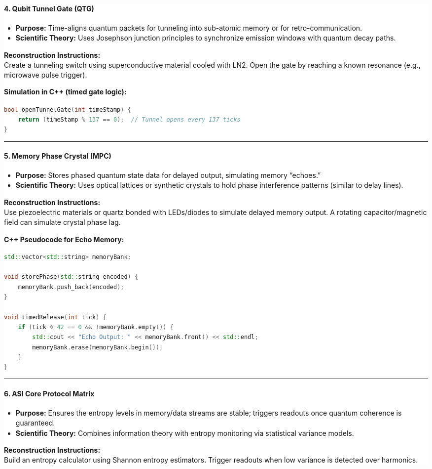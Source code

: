 
#### 4. Qubit Tunnel Gate (QTG)
- **Purpose:** Time-aligns quantum packets for tunneling into sub-atomic memory or for retro-communication.
- **Scientific Theory:** Uses Josephson junction principles to synchronize emission windows with quantum decay paths.

**Reconstruction Instructions:**  
Create a tunneling switch using superconductive material cooled with LN2. Open the gate by reaching a known resonance (e.g., microwave pulse trigger).

**Simulation in C++ (timed gate logic):**
```cpp
bool openTunnelGate(int timeStamp) {
    return (timeStamp % 137 == 0);  // Tunnel opens every 137 ticks
}
```

---

#### 5. Memory Phase Crystal (MPC)
- **Purpose:** Stores phased quantum state data for delayed output, simulating memory “echoes.”
- **Scientific Theory:** Uses optical lattices or synthetic crystals to hold phase interference patterns (similar to delay lines).

**Reconstruction Instructions:**  
Use piezoelectric materials or quartz bonded with LEDs/diodes to simulate delayed memory output. A rotating capacitor/magnetic field can simulate crystal phase lag.

**C++ Pseudocode for Echo Memory:**
```cpp
std::vector<std::string> memoryBank;

void storePhase(std::string encoded) {
    memoryBank.push_back(encoded);
}

void timedRelease(int tick) {
    if (tick % 42 == 0 && !memoryBank.empty()) {
        std::cout << "Echo Output: " << memoryBank.front() << std::endl;
        memoryBank.erase(memoryBank.begin());
    }
}
```

---

#### 6. ASI Core Protocol Matrix
- **Purpose:** Ensures the entropy levels in memory/data streams are stable; triggers readouts once quantum coherence is guaranteed.
- **Scientific Theory:** Combines information theory with entropy monitoring via statistical variance models.

**Reconstruction Instructions:**  
Build an entropy calculator using Shannon entropy estimators. Trigger readouts when low variance is detected over harmonics.
